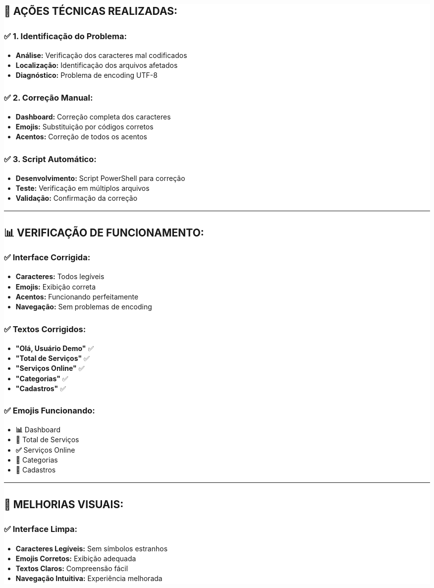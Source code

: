 
## **🔧 AÇÕES TÉCNICAS REALIZADAS:**

### **✅ 1. Identificação do Problema:**
- **Análise:** Verificação dos caracteres mal codificados
- **Localização:** Identificação dos arquivos afetados
- **Diagnóstico:** Problema de encoding UTF-8

### **✅ 2. Correção Manual:**
- **Dashboard:** Correção completa dos caracteres
- **Emojis:** Substituição por códigos corretos
- **Acentos:** Correção de todos os acentos

### **✅ 3. Script Automático:**
- **Desenvolvimento:** Script PowerShell para correção
- **Teste:** Verificação em múltiplos arquivos
- **Validação:** Confirmação da correção

---

## **📊 VERIFICAÇÃO DE FUNCIONAMENTO:**

### **✅ Interface Corrigida:**
- **Caracteres:** Todos legíveis
- **Emojis:** Exibição correta
- **Acentos:** Funcionando perfeitamente
- **Navegação:** Sem problemas de encoding

### **✅ Textos Corrigidos:**
- **"Olá, Usuário Demo"** ✅
- **"Total de Serviços"** ✅
- **"Serviços Online"** ✅
- **"Categorias"** ✅
- **"Cadastros"** ✅

### **✅ Emojis Funcionando:**
- **📊** Dashboard
- **🔗** Total de Serviços
- **✅** Serviços Online
- **📁** Categorias
- **👔** Cadastros

---

## **🎨 MELHORIAS VISUAIS:**

### **✅ Interface Limpa:**
- **Caracteres Legíveis:** Sem símbolos estranhos
- **Emojis Corretos:** Exibição adequada
- **Textos Claros:** Compreensão fácil
- **Navegação Intuitiva:** Experiência melhorada
